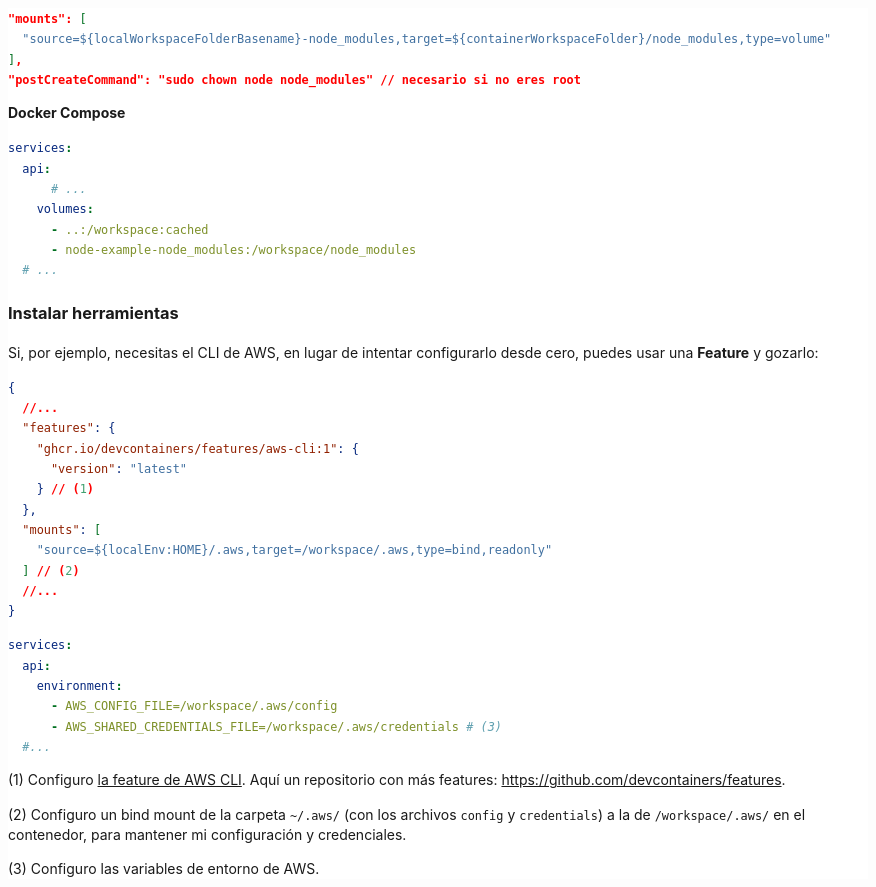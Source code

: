 ```json
"mounts": [
  "source=${localWorkspaceFolderBasename}-node_modules,target=${containerWorkspaceFolder}/node_modules,type=volume"
],
"postCreateCommand": "sudo chown node node_modules" // necesario si no eres root
```

**Docker Compose**

```yaml add={6}
services:
  api:
	  # ...
    volumes:
      - ..:/workspace:cached
      - node-example-node_modules:/workspace/node_modules
  # ...
```

### Instalar herramientas

Si, por ejemplo, necesitas el CLI de AWS, en lugar de intentar configurarlo desde cero, puedes usar una **Feature** y gozarlo:

```json {4-6,8-10}
{
  //...
  "features": {
    "ghcr.io/devcontainers/features/aws-cli:1": {
      "version": "latest"
    } // (1)
  },
  "mounts": [
    "source=${localEnv:HOME}/.aws,target=/workspace/.aws,type=bind,readonly"
  ] // (2)
  //...
}
```

```yml {3-5}
services:
  api:
    environment:
      - AWS_CONFIG_FILE=/workspace/.aws/config
      - AWS_SHARED_CREDENTIALS_FILE=/workspace/.aws/credentials # (3)
  #...
```

(1) Configuro [la feature de AWS CLI](https://github.com/devcontainers/features/tree/main/src/aws-cli). Aquí un repositorio con más features: https://github.com/devcontainers/features.

(2) Configuro un bind mount de la carpeta `~/.aws/` (con los archivos `config` y `credentials`) a la de `/workspace/.aws/` en el contenedor, para mantener mi configuración y credenciales.

(3) Configuro las variables de entorno de AWS.
